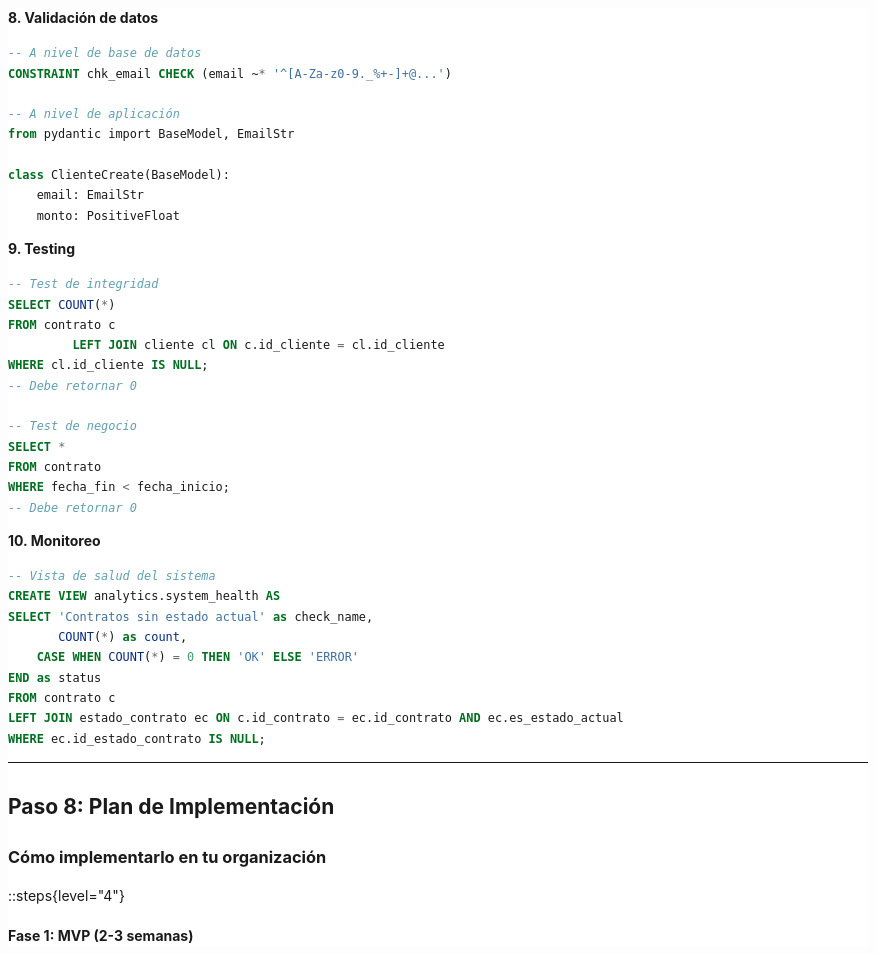 **8. Validación de datos**

```sql
-- A nivel de base de datos
CONSTRAINT chk_email CHECK (email ~* '^[A-Za-z0-9._%+-]+@...')

-- A nivel de aplicación
from pydantic import BaseModel, EmailStr

class ClienteCreate(BaseModel):
    email: EmailStr
    monto: PositiveFloat
```

**9. Testing**

```sql
-- Test de integridad
SELECT COUNT(*)
FROM contrato c
         LEFT JOIN cliente cl ON c.id_cliente = cl.id_cliente
WHERE cl.id_cliente IS NULL;
-- Debe retornar 0

-- Test de negocio
SELECT *
FROM contrato
WHERE fecha_fin < fecha_inicio;
-- Debe retornar 0
```

**10. Monitoreo**

```sql
-- Vista de salud del sistema
CREATE VIEW analytics.system_health AS
SELECT 'Contratos sin estado actual' as check_name,
       COUNT(*) as count,
    CASE WHEN COUNT(*) = 0 THEN 'OK' ELSE 'ERROR'
END as status
FROM contrato c
LEFT JOIN estado_contrato ec ON c.id_contrato = ec.id_contrato AND ec.es_estado_actual
WHERE ec.id_estado_contrato IS NULL;
```

---

## Paso 8: Plan de Implementación

### Cómo implementarlo en tu organización
::steps{level="4"}
#### **Fase 1: MVP (2-3 semanas)**

